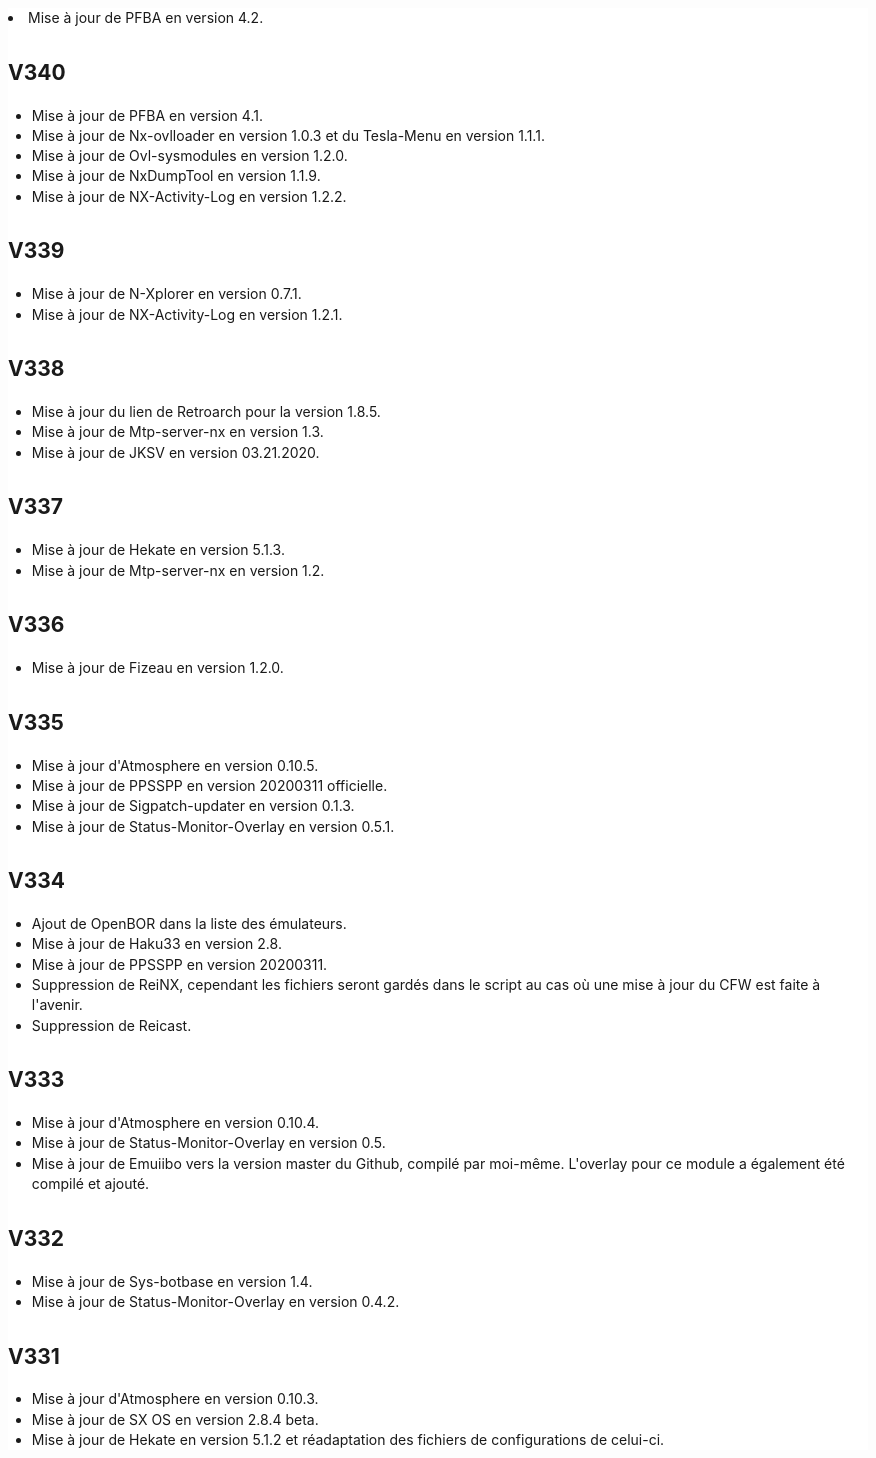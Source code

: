 <li>Mise à jour de PFBA en version 4.2.</li>
</ul>
<h2>V340</h2>
<ul>
<li>Mise à jour de PFBA en version 4.1.</li>
<li>Mise à jour de Nx-ovlloader en version 1.0.3 et du Tesla-Menu en version 1.1.1.</li>
<li>Mise à jour de Ovl-sysmodules en version 1.2.0.</li>
<li>Mise à jour de NxDumpTool en version 1.1.9.</li>
<li>Mise à jour de NX-Activity-Log en version 1.2.2.</li>
</ul>
<h2>V339</h2>
<ul>
<li>Mise à jour de N-Xplorer en version 0.7.1.</li>
<li>Mise à jour de NX-Activity-Log en version 1.2.1.</li>
</ul>
<h2>V338</h2>
<ul>
<li>Mise à jour du lien de Retroarch pour la version 1.8.5.</li>
<li>Mise à jour de Mtp-server-nx en version 1.3.</li>
<li>Mise à jour de JKSV en version 03.21.2020.</li>
</ul>
<h2>V337</h2>
<ul>
<li>Mise à jour de Hekate en version 5.1.3.</li>
<li>Mise à jour de Mtp-server-nx en version 1.2.</li>
</ul>
<h2>V336</h2>
<ul>
<li>Mise à jour de Fizeau en version 1.2.0.</li>
</ul>
<h2>V335</h2>
<ul>
<li>Mise à jour d'Atmosphere en version 0.10.5.</li>
<li>Mise à jour de PPSSPP en version 20200311 officielle.</li>
<li>Mise à jour de Sigpatch-updater en version 0.1.3.</li>
<li>Mise à jour de Status-Monitor-Overlay en version 0.5.1.</li>
</ul>
<h2>V334</h2>
<ul>
<li>Ajout de OpenBOR dans la liste des émulateurs.</li>
<li>Mise à jour de Haku33 en version 2.8.</li>
<li>Mise à jour de PPSSPP en version 20200311.</li>
<li>Suppression de ReiNX, cependant les fichiers seront gardés dans le script au cas où une mise à jour du CFW est faite à l'avenir.</li>
<li>Suppression de Reicast.</li>
</ul>
<h2>V333</h2>
<ul>
<li>Mise à jour d'Atmosphere en version 0.10.4.</li>
<li>Mise à jour de Status-Monitor-Overlay en version 0.5.</li>
<li>Mise à jour de Emuiibo vers la version master du Github, compilé par moi-même. L'overlay pour ce module a également été compilé et ajouté.</li>
</ul>
<h2>V332</h2>
<ul>
<li>Mise à jour de Sys-botbase en version 1.4.</li>
<li>Mise à jour de Status-Monitor-Overlay en version 0.4.2.</li>
</ul>
<h2>V331</h2>
<ul>
<li>Mise à jour d'Atmosphere en version 0.10.3.</li>
<li>Mise à jour de SX OS en version 2.8.4 beta.</li>
<li>Mise à jour de Hekate en version 5.1.2 et réadaptation des fichiers de configurations de celui-ci.</li>